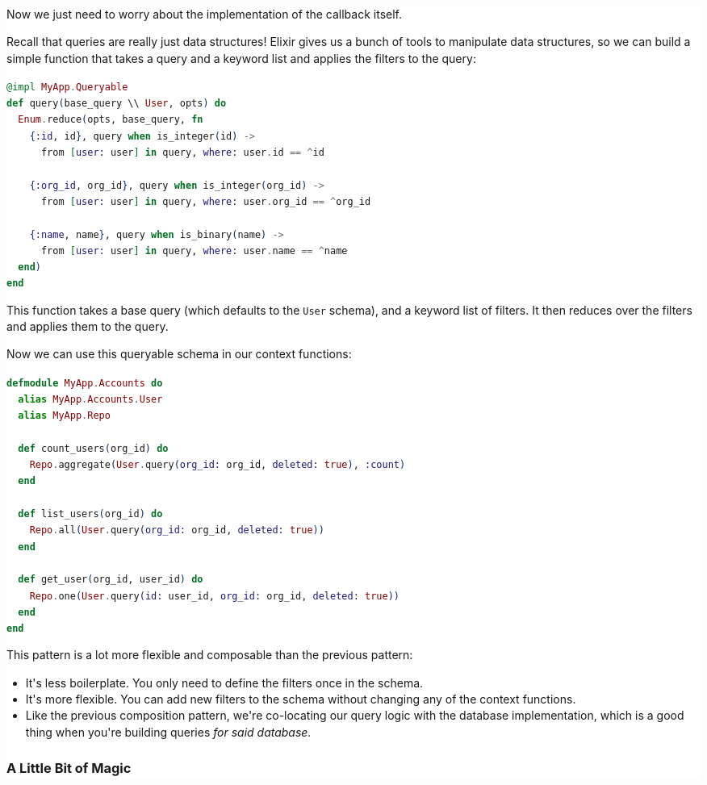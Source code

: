 Now we just need to worry about the implementation of the callback itself.

Recall that queries are really just data structures! Elixir gives us a bunch of tools to manipulate data structures, so we can build a simple function that takes a query and a keyword list and applies the filters to the query:

```elixir
@impl MyApp.Queryable
def query(base_query \\ User, opts) do
  Enum.reduce(opts, base_query, fn
    {:id, id}, query when is_integer(id) ->
      from [user: user] in query, where: user.id == ^id

    {:org_id, org_id}, query when is_integer(org_id) ->
      from [user: user] in query, where: user.org_id == ^org_id

    {:name, name}, query when is_binary(name) ->
      from [user: user] in query, where: user.name == ^name
  end)
end
```

This function takes a base query (which defaults to the `User` schema), and a keyword list of filters. It then reduces over the filters and applies them to the query.

Now we can use this queryable schema in our context functions:

```elixir
defmodule MyApp.Accounts do
  alias MyApp.Accounts.User
  alias MyApp.Repo

  def count_users(org_id) do
    Repo.aggregate(User.query(org_id: org_id, deleted: true), :count)
  end

  def list_users(org_id) do
    Repo.all(User.query(org_id: org_id, deleted: true))
  end

  def get_user(org_id, user_id) do
    Repo.one(User.query(id: user_id, org_id: org_id, deleted: true))
  end
end
```

This pattern is a lot more flexible and composable than the previous pattern:

- It's less boilerplate. You only need to define the filters once in the schema.
- It's more flexible. You can add new filters to the schema without changing any of the context functions.
- Like the previous composition pattern, we're co-locating our query logic with the database implementation, which is a good thing when you're building queries _for said database._

### A Little Bit of Magic
